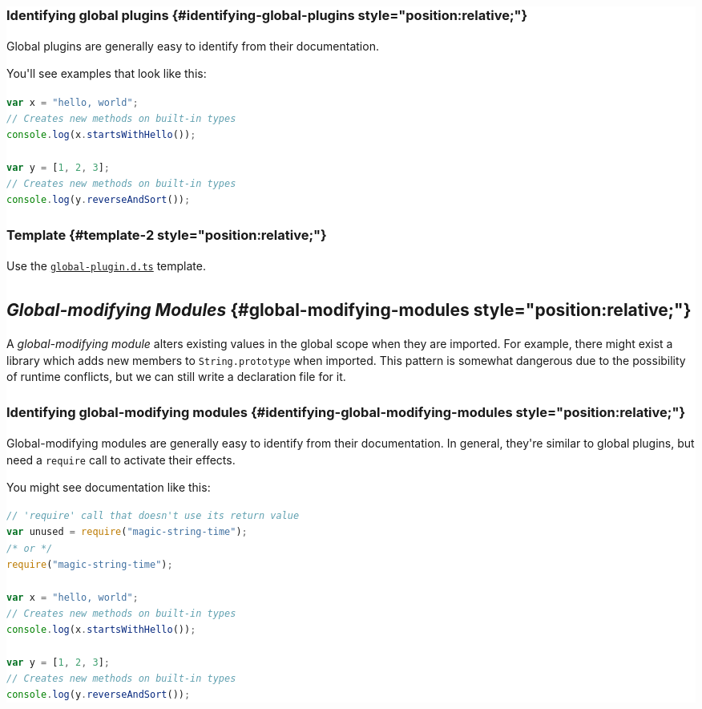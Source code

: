 ### Identifying global plugins {#identifying-global-plugins style="position:relative;"}

Global plugins are generally easy to identify from their documentation.

You'll see examples that look like this:

```js
var x = "hello, world";
// Creates new methods on built-in types
console.log(x.startsWithHello());

var y = [1, 2, 3];
// Creates new methods on built-in types
console.log(y.reverseAndSort());
```

### Template {#template-2 style="position:relative;"}

Use the [`global-plugin.d.ts`](global-plugin-d-ts) template.

## *Global-modifying Modules* {#global-modifying-modules style="position:relative;"}

A *global-modifying module* alters existing values in the global scope
when they are imported. For example, there might exist a library which
adds new members to `String.prototype` when imported. This pattern is
somewhat dangerous due to the possibility of runtime conflicts, but we
can still write a declaration file for it.

### Identifying global-modifying modules {#identifying-global-modifying-modules style="position:relative;"}

Global-modifying modules are generally easy to identify from their
documentation. In general, they're similar to global plugins, but need a
`require` call to activate their effects.

You might see documentation like this:

```js
// 'require' call that doesn't use its return value
var unused = require("magic-string-time");
/* or */
require("magic-string-time");

var x = "hello, world";
// Creates new methods on built-in types
console.log(x.startsWithHello());

var y = [1, 2, 3];
// Creates new methods on built-in types
console.log(y.reverseAndSort());
```
